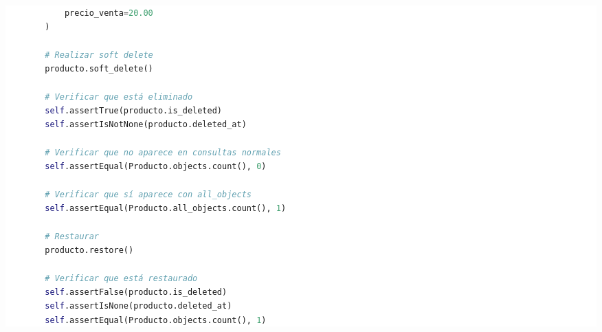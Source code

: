 ```python
            precio_venta=20.00
        )

        # Realizar soft delete
        producto.soft_delete()

        # Verificar que está eliminado
        self.assertTrue(producto.is_deleted)
        self.assertIsNotNone(producto.deleted_at)

        # Verificar que no aparece en consultas normales
        self.assertEqual(Producto.objects.count(), 0)

        # Verificar que sí aparece con all_objects
        self.assertEqual(Producto.all_objects.count(), 1)

        # Restaurar
        producto.restore()

        # Verificar que está restaurado
        self.assertFalse(producto.is_deleted)
        self.assertIsNone(producto.deleted_at)
        self.assertEqual(Producto.objects.count(), 1)
```
